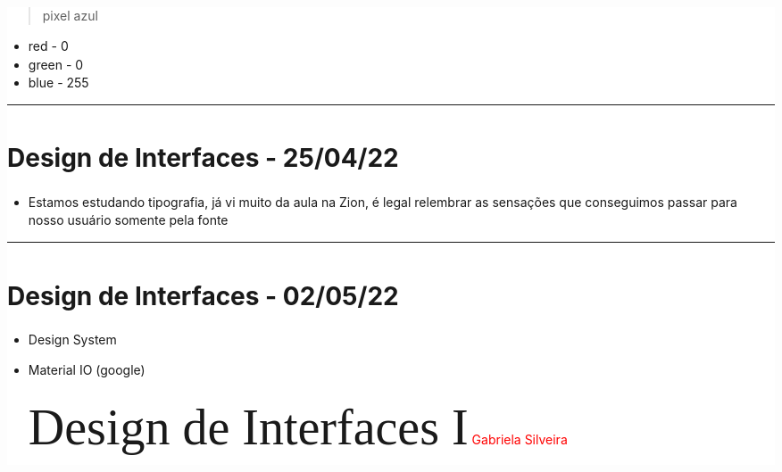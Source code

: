 > pixel azul

- red - 0
- green - 0
- blue - 255

---

# Design de Interfaces - 25/04/22

- Estamos estudando tipografia, já vi muito da aula na Zion, é legal relembrar as sensações que conseguimos passar para nosso usuário somente pela fonte

---

# Design de Interfaces - 02/05/22

- Design System
- Material IO (google)


    <span style="font-family:Papyrus; font-size:4em;">Design de Interfaces I</span>
    <span style="color:red">Gabriela Silveira</span>
